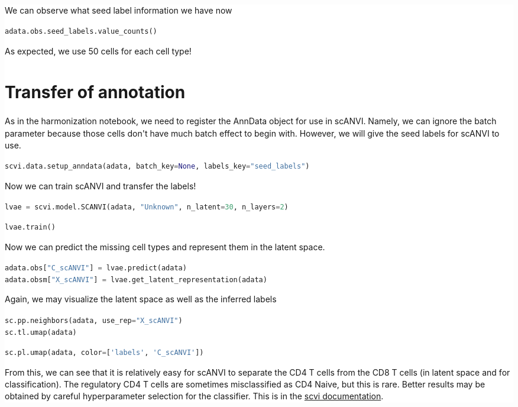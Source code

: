 
We can observe what seed label information we have now


```python colab_type="code" id="0dya8rCRVcV6" colab={"base_uri": "https://localhost:8080/", "height": 121} outputId="4e07f980-b35a-40ab-efff-ec449cf85a4b" tags=[]
adata.obs.seed_labels.value_counts()
```


As expected, we use 50 cells for each cell type!



# Transfer of annotation



As in the harmonization notebook, we need to register the AnnData object for use in scANVI. Namely, we can ignore the batch parameter because those cells don't have much batch effect to begin with. However, we will give the seed labels for scANVI to use.


```python colab_type="code" id="EJ39viHUVK9q" colab={"base_uri": "https://localhost:8080/", "height": 156} outputId="c3aea987-fd17-4a08-847f-5a803e2660d4" tags=[]
scvi.data.setup_anndata(adata, batch_key=None, labels_key="seed_labels")
```


Now we can train scANVI and transfer the labels!


```python colab_type="code" id="8Nj8QCs6V48K" colab={} tags=[]
lvae = scvi.model.SCANVI(adata, "Unknown", n_latent=30, n_layers=2)
```

```python colab_type="code" id="x497ZM0qWEtX" colab={"base_uri": "https://localhost:8080/", "height": 329, "referenced_widgets": ["5f2c8aeaed4f4cc0a2242e7e9e8e9c9b", "a2afe700b7d34f5989606ac4442ff9ea", "4b735e4c28c44f92b31507ad39927a92", "5b44212701e548e3abc0423536555e52"]} outputId="1cfdbf7a-3a33-46af-b984-71d291dd8177" tags=[]
lvae.train()
```


Now we can predict the missing cell types and represent them in the latent space.



```python colab_type="code" id="heivhsePWMi8" colab={}
adata.obs["C_scANVI"] = lvae.predict(adata)
adata.obsm["X_scANVI"] = lvae.get_latent_representation(adata)
```


Again, we may visualize the latent space as well as the inferred labels


```python colab_type="code" id="-u1jn1VEWRyp" colab={}
sc.pp.neighbors(adata, use_rep="X_scANVI")
sc.tl.umap(adata)
```

```python colab_type="code" id="X_0IvSBTWacB" colab={"base_uri": "https://localhost:8080/", "height": 318} outputId="39aad6a2-ca5f-44fb-d2f5-3c80905879ae"
sc.pl.umap(adata, color=['labels', 'C_scANVI'])
```


From this, we can see that it is relatively easy for scANVI to separate the CD4 T cells from the CD8 T cells (in latent space and for classification). The regulatory CD4 T cells are sometimes misclassified as CD4 Naive, but this is rare. Better results may be obtained by careful hyperparameter selection for the classifier. This is in the [scvi documentation](https://scvi.readthedocs.io/en/stable/). 

